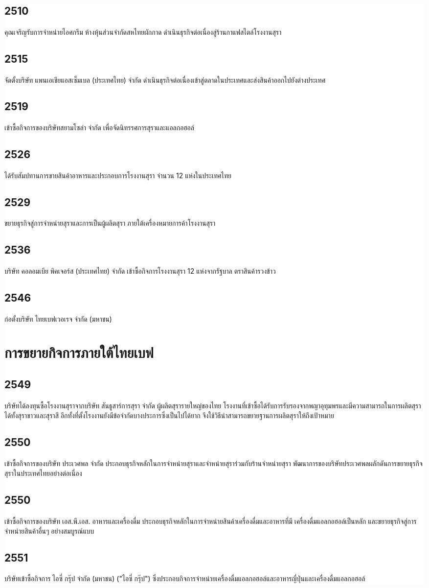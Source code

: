 ## 2510
คุณเจริญรับการจำหน่ายไอศกรีม ห้างหุ้นส่วนจำกัดสหไทยผักกาด ดำเนินธุรกิจต่อเนื่องสู่ร้านกาแฟสไตล์โรงงานสุรา

## 2515
จัดตั้งบริษัท แพนเอเชียแอสเซ็มเบล (ประเทศไทย) จำกัด ดำเนินธุรกิจต่อเนื่องเข้าสู่ตลาดในประเทศและส่งสินค้าออกไปยังต่างประเทศ

## 2519
เข้าซื้อกิจการของบริษัทสยามโซล่า จำกัด เพื่อจัดนิทรรศการสุราและแอลกอฮอล์

## 2526
ได้รับสัมปทานการขายสินค้าอาหารและประกอบการโรงงานสุรา จำนวน 12 แห่งในประเทศไทย

## 2529
ขยายธุรกิจสู่การจำหน่ายสุราและการเป็นผู้ผลิตสุรา ภายใต้เครื่องหมายการค้าโรงงานสุรา

## 2536
บริษัท คอลอมเบีย พิคเจอร์ส (ประเทศไทย) จำกัด เข้าซื้อกิจการโรงงานสุรา 12 แห่งจากรัฐบาล ตราสินค้ารวงข้าว

## 2546
ก่อตั้งบริษัท ไทยเบฟเวอเรจ จำกัด (มหาชน)

# การขยายกิจการภายใต้ไทยเบฟ

## 2549
บริษัทได้ลงทุนซื้อโรงงานสุราจากบริษัท สันธูสาร์การสุรา จำกัด ผู้ผลิตสุรารายใหญ่ของไทย โรงงานที่เข้าซื้อได้รับการรับรองจากพญาอุทุมพรและมีความสามารถในการผลิตสุราได้ทั้งสุราขาวและสุราสี อีกทั้งที่ตั้งโรงงานยังมีข้อจำกัดบางประการซึ่งเป็นไปได้ยาก จึงใช้วิธีนำสามารถขยายฐานการผลิตสุราให้ถึงเป้าหมาย

## 2550
เข้าซื้อกิจการของบริษัท ประเวศพล จำกัด ประกอบธุรกิจหลักในการจำหน่ายสุราและจำหน่ายสุราร่วมกับร้านจำหน่ายสุรา พัฒนาการของบริษัทประเวศพลผลักดันการขยายธุรกิจสุราในประเทศไทยอย่างต่อเนื่อง

## 2550
เข้าซื้อกิจการของบริษัท เอส.พี.เอส. อาหารและเครื่องดื่ม ประกอบธุรกิจหลักในการจำหน่ายสินค้าเครื่องดื่มและอาหารที่มี เครื่องดื่มแอลกอฮอล์เป็นหลัก และขยายธุรกิจสู่การจำหน่ายสินค้าอื่นๆ อย่างสมบูรณ์แบบ

## 2551
บริษัทเข้าซื้อกิจการ ไอซี่ กรุ๊ป จำกัด (มหาชน) ("ไอซี่ กรุ๊ป") ซึ่งประกอบกิจการจำหน่ายเครื่องดื่มแอลกอฮอล์และอาหารญี่ปุ่นและเครื่องดื่มแอลกอฮอล์
